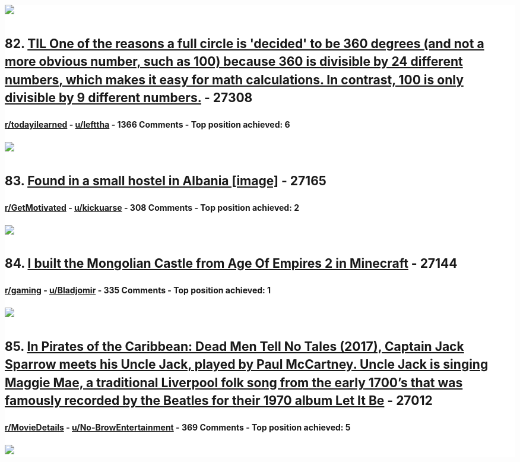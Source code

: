 <a href="https://i.redd.it/cmvhyfqmiev31.jpg"><img src="https://b.thumbs.redditmedia.com/2u-B-PAWVAoDninJ88gi9vLxeoUUiwVn4TYb0LdI6ic.jpg"></img></a>

## 82. [TIL One of the reasons a full circle is 'decided' to be 360 degrees (and not a more obvious number, such as 100) because 360 is divisible by 24 different numbers, which makes it easy for math calculations. In contrast, 100 is only divisible by 9 different numbers.](http://reddit.com/r/todayilearned/comments/doki7o/til_one_of_the_reasons_a_full_circle_is_decided/) - 27308
#### [r/todayilearned](http://reddit.com/r/todayilearned) - [u/lefttha](http://reddit.com/u/lefttha) - 1366 Comments - Top position achieved: 6

<a href="https://www.scienceabc.com/pure-sciences/why-is-a-full-circle-360-degrees-instead-of-something-more-convenient-like-100.html"><img src="https://b.thumbs.redditmedia.com/cF1FLlfpLn2pYX0jBBo6zKVjghG95ZdwyQPyp_MgXpM.jpg"></img></a>

## 83. [Found in a small hostel in Albania [image]](http://reddit.com/r/GetMotivated/comments/doycbw/found_in_a_small_hostel_in_albania_image/) - 27165
#### [r/GetMotivated](http://reddit.com/r/GetMotivated) - [u/kickuarse](http://reddit.com/u/kickuarse) - 308 Comments - Top position achieved: 2

<a href="https://i.redd.it/m3gj9rm6fkv31.jpg"><img src="https://b.thumbs.redditmedia.com/5m8LworCbs_Sw6FB0LrnO4t1GelAKdEjZzuQRPa_G5Y.jpg"></img></a>

## 84. [I built the Mongolian Castle from Age Of Empires 2 in Minecraft](http://reddit.com/r/gaming/comments/dooz15/i_built_the_mongolian_castle_from_age_of_empires/) - 27144
#### [r/gaming](http://reddit.com/r/gaming) - [u/Bladjomir](http://reddit.com/u/Bladjomir) - 335 Comments - Top position achieved: 1

<a href="https://i.redd.it/kulw2nas2hv31.png"><img src="https://b.thumbs.redditmedia.com/4SKvmawb9NMmSJc1aLd_6bbR7j1K0YysonLD6EZGTCE.jpg"></img></a>

## 85. [In Pirates of the Caribbean: Dead Men Tell No Tales (2017), Captain Jack Sparrow meets his Uncle Jack, played by Paul McCartney. Uncle Jack is singing Maggie Mae, a traditional Liverpool folk song from the early 1700’s that was famously recorded by the Beatles for their 1970 album Let It Be](http://reddit.com/r/MovieDetails/comments/dosvh5/in_pirates_of_the_caribbean_dead_men_tell_no/) - 27012
#### [r/MovieDetails](http://reddit.com/r/MovieDetails) - [u/No-BrowEntertainment](http://reddit.com/u/No-BrowEntertainment) - 369 Comments - Top position achieved: 5

<a href="https://i.redd.it/q9igsxz2jiv31.png"><img src="https://a.thumbs.redditmedia.com/Svr6RAMBAYjJEjKC5BgFBc38Ywv7ZL2r9l1YKMPb5X0.jpg"></img></a>

